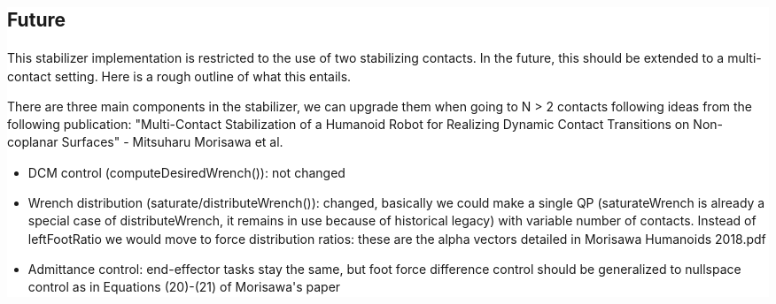 
## Future

This stabilizer implementation is restricted to the use of two stabilizing contacts. In the future, this should be extended to a multi-contact setting. Here is a rough outline of what this entails.

There are three main components in the stabilizer, we can upgrade them when going to N > 2 contacts following ideas from the following publication: "Multi-Contact Stabilization of a Humanoid Robot for Realizing Dynamic Contact Transitions on Non-coplanar Surfaces" - Mitsuharu Morisawa et al.

- DCM control (computeDesiredWrench()): not changed

- Wrench distribution (saturate/distributeWrench()): changed, basically we could make a single QP (saturateWrench is already a special case of distributeWrench, it remains in use because of historical legacy) with variable number of contacts. Instead of leftFootRatio we would move to force distribution ratios: these are the alpha vectors detailed in Morisawa Humanoids 2018.pdf


- Admittance control: end-effector tasks stay the same, but foot force difference control should be generalized to nullspace control as in Equations (20)-(21) of Morisawa's paper
